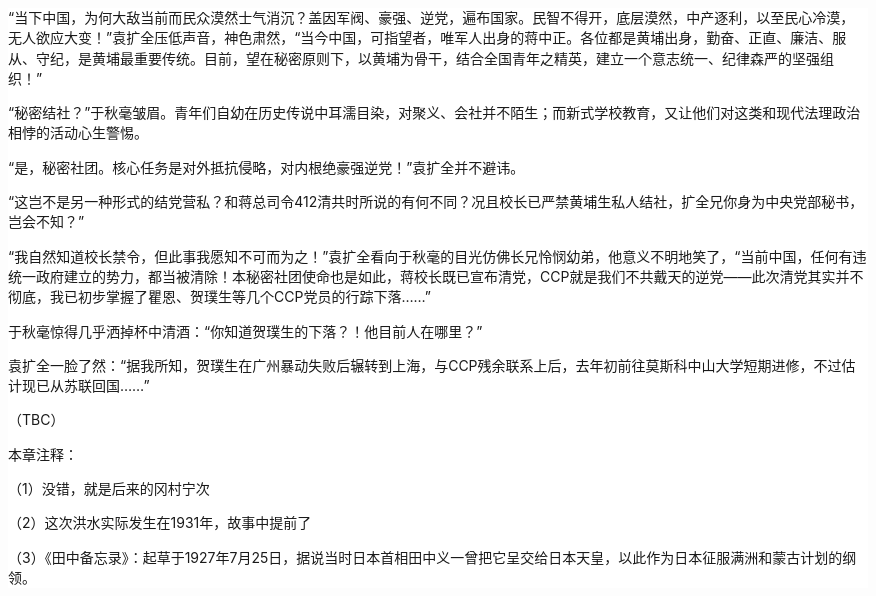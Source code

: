 “当下中国，为何大敌当前而民众漠然士气消沉？盖因军阀、豪强、逆党，遍布国家。民智不得开，底层漠然，中产逐利，以至民心冷漠，无人欲应大变！”袁扩全压低声音，神色肃然，“当今中国，可指望者，唯军人出身的蒋中正。各位都是黄埔出身，勤奋、正直、廉洁、服从、守纪，是黄埔最重要传统。目前，望在秘密原则下，以黄埔为骨干，结合全国青年之精英，建立一个意志统一、纪律森严的坚强组织！”

“秘密结社？”于秋毫皱眉。青年们自幼在历史传说中耳濡目染，对聚义、会社并不陌生；而新式学校教育，又让他们对这类和现代法理政治相悖的活动心生警惕。

“是，秘密社团。核心任务是对外抵抗侵略，对内根绝豪强逆党！”袁扩全并不避讳。

“这岂不是另一种形式的结党营私？和蒋总司令412清共时所说的有何不同？况且校长已严禁黄埔生私人结社，扩全兄你身为中央党部秘书，岂会不知？”

“我自然知道校长禁令，但此事我愿知不可而为之！”袁扩全看向于秋毫的目光仿佛长兄怜悯幼弟，他意义不明地笑了，“当前中国，任何有违统一政府建立的势力，都当被清除！本秘密社团使命也是如此，蒋校长既已宣布清党，CCP就是我们不共戴天的逆党——此次清党其实并不彻底，我已初步掌握了瞿恩、贺璞生等几个CCP党员的行踪下落……”

于秋毫惊得几乎洒掉杯中清酒：“你知道贺璞生的下落？！他目前人在哪里？”

袁扩全一脸了然：“据我所知，贺璞生在广州暴动失败后辗转到上海，与CCP残余联系上后，去年初前往莫斯科中山大学短期进修，不过估计现已从苏联回国……”

（TBC）

本章注释：

（1）没错，就是后来的冈村宁次

（2）这次洪水实际发生在1931年，故事中提前了

（3）《田中备忘录》：起草于1927年7月25日，据说当时日本首相田中义一曾把它呈交给日本天皇，以此作为日本征服满洲和蒙古计划的纲领。
